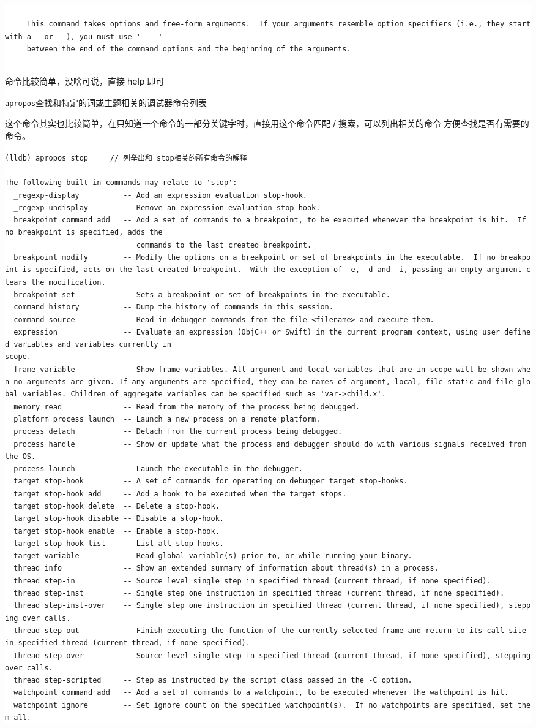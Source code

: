 ```

     This command takes options and free-form arguments.  If your arguments resemble option specifiers (i.e., they start with a - or --), you must use ' -- '
     between the end of the command options and the beginning of the arguments.


```

命令比较简单，没啥可说，直接 help 即可

`apropos`查找和特定的词或主题相关的调试器命令列表

这个命令其实也比较简单，在只知道一个命令的一部分关键字时，直接用这个命令匹配 / 搜索，可以列出相关的命令 方便查找是否有需要的命令。

```
(lldb) apropos stop     // 列举出和 stop相关的所有命令的解释

The following built-in commands may relate to 'stop':
  _regexp-display          -- Add an expression evaluation stop-hook.
  _regexp-undisplay        -- Remove an expression evaluation stop-hook.
  breakpoint command add   -- Add a set of commands to a breakpoint, to be executed whenever the breakpoint is hit.  If no breakpoint is specified, adds the
                              commands to the last created breakpoint.
  breakpoint modify        -- Modify the options on a breakpoint or set of breakpoints in the executable.  If no breakpoint is specified, acts on the last created breakpoint.  With the exception of -e, -d and -i, passing an empty argument clears the modification.
  breakpoint set           -- Sets a breakpoint or set of breakpoints in the executable.
  command history          -- Dump the history of commands in this session.
  command source           -- Read in debugger commands from the file <filename> and execute them.
  expression               -- Evaluate an expression (ObjC++ or Swift) in the current program context, using user defined variables and variables currently in
scope.
  frame variable           -- Show frame variables. All argument and local variables that are in scope will be shown when no arguments are given. If any arguments are specified, they can be names of argument, local, file static and file global variables. Children of aggregate variables can be specified such as 'var->child.x'.
  memory read              -- Read from the memory of the process being debugged.
  platform process launch  -- Launch a new process on a remote platform.
  process detach           -- Detach from the current process being debugged.
  process handle           -- Show or update what the process and debugger should do with various signals received from the OS.
  process launch           -- Launch the executable in the debugger.
  target stop-hook         -- A set of commands for operating on debugger target stop-hooks.
  target stop-hook add     -- Add a hook to be executed when the target stops.
  target stop-hook delete  -- Delete a stop-hook.
  target stop-hook disable -- Disable a stop-hook.
  target stop-hook enable  -- Enable a stop-hook.
  target stop-hook list    -- List all stop-hooks.
  target variable          -- Read global variable(s) prior to, or while running your binary.
  thread info              -- Show an extended summary of information about thread(s) in a process.
  thread step-in           -- Source level single step in specified thread (current thread, if none specified).
  thread step-inst         -- Single step one instruction in specified thread (current thread, if none specified).
  thread step-inst-over    -- Single step one instruction in specified thread (current thread, if none specified), stepping over calls.
  thread step-out          -- Finish executing the function of the currently selected frame and return to its call site in specified thread (current thread, if none specified).
  thread step-over         -- Source level single step in specified thread (current thread, if none specified), stepping over calls.
  thread step-scripted     -- Step as instructed by the script class passed in the -C option.
  watchpoint command add   -- Add a set of commands to a watchpoint, to be executed whenever the watchpoint is hit.
  watchpoint ignore        -- Set ignore count on the specified watchpoint(s).  If no watchpoints are specified, set them all.
```
